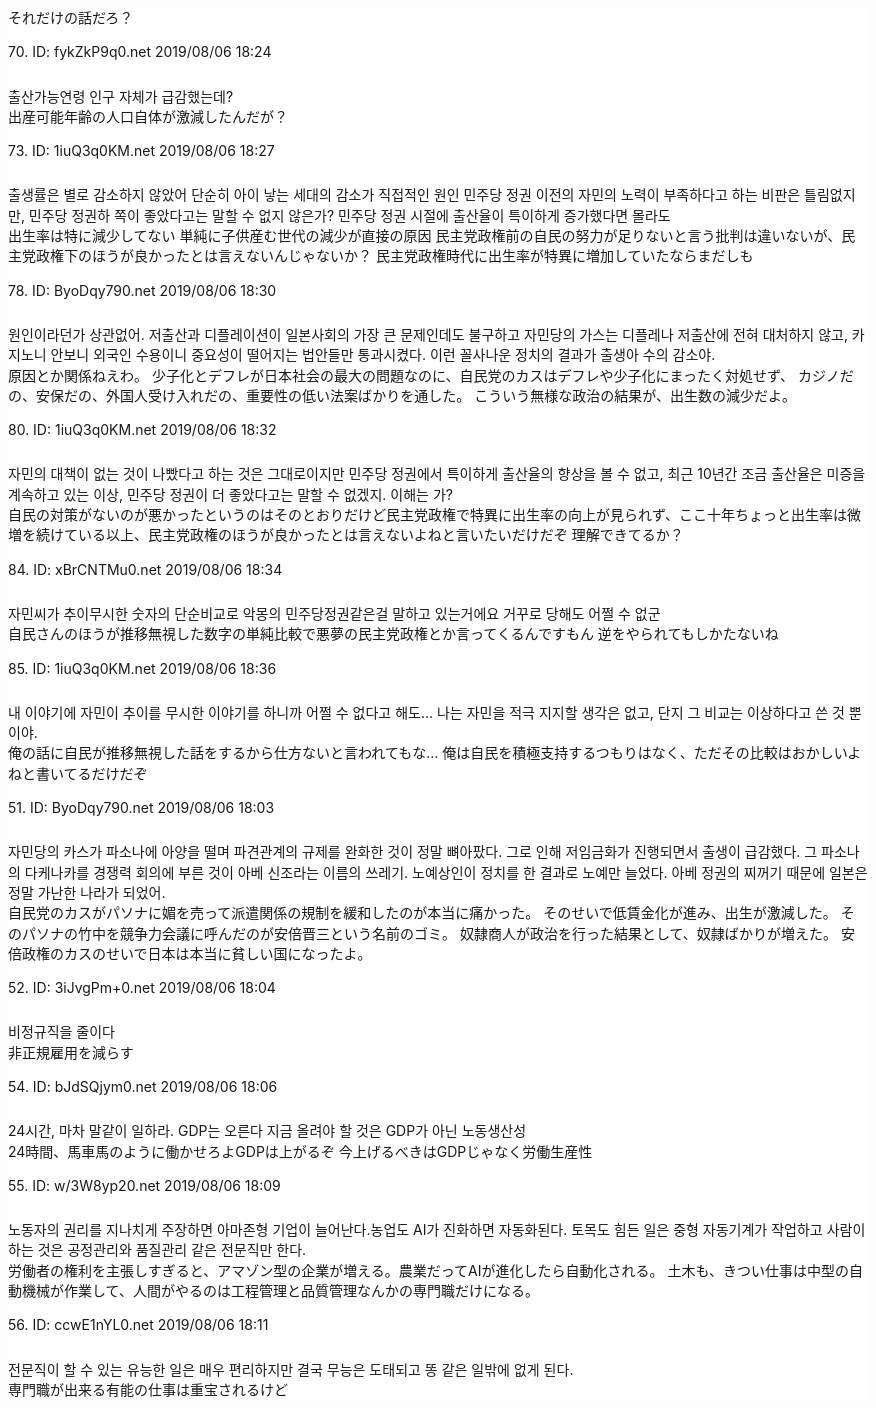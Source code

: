 それだけの話だろ？</span> </p></div><div class="content2"><div class="id">70. ID: <span>fykZkP9q0.net</span> <span title="2019/08/06(火) 18:24:53.442">2019/08/06 18:24</span></div><div style="padding-top: 10px;"><p class="content">출산가능연령 인구 자체가 급감했는데?<br><span class="jp">出産可能年齢の人口自体が激減したんだが？</span> </p></div></div><div class="content2"><div class="id">73. ID: <span>1iuQ3q0KM.net</span> <span title="2019/08/06(火) 18:27:12.248">2019/08/06 18:27</span></div><div style="padding-top: 10px;"><p class="content">출생률은 별로 감소하지 않았어
단순히 아이 낳는 세대의 감소가 직접적인 원인
민주당 정권 이전의 자민의 노력이 부족하다고 하는 비판은 틀림없지만, 민주당 정권하 쪽이 좋았다고는 말할 수 없지 않은가?
민주당 정권 시절에 출산율이 특이하게 증가했다면 몰라도<br><span class="jp">出生率は特に減少してない
単純に子供産む世代の減少が直接の原因
民主党政権前の自民の努力が足りないと言う批判は違いないが、民主党政権下のほうが良かったとは言えないんじゃないか？
民主党政権時代に出生率が特異に増加していたならまだしも</span> </p></div><div class="content2"><div class="id">78. ID: <span>ByoDqy790.net</span> <span title="2019/08/06(火) 18:30:06.695">2019/08/06 18:30</span></div><div style="padding-top: 10px;"><p class="content">원인이라던가 상관없어.
저출산과 디플레이션이 일본사회의 가장 큰 문제인데도 불구하고 자민당의 가스는 디플레나 저출산에 전혀 대처하지 않고,
카지노니 안보니 외국인 수용이니 중요성이 떨어지는 법안들만 통과시켰다.
이런 꼴사나운 정치의 결과가 출생아 수의 감소야.<br><span class="jp">原因とか関係ねえわ。
少子化とデフレが日本社会の最大の問題なのに、自民党のカスはデフレや少子化にまったく対処せず、
カジノだの、安保だの、外国人受け入れだの、重要性の低い法案ばかりを通した。
こういう無様な政治の結果が、出生数の減少だよ。</span> </p></div><div class="content2"><div class="id">80. ID: <span>1iuQ3q0KM.net</span> <span title="2019/08/06(火) 18:32:10.954">2019/08/06 18:32</span></div><div style="padding-top: 10px;"><p class="content">자민의 대책이 없는 것이 나빴다고 하는 것은 그대로이지만 민주당 정권에서 특이하게 출산율의 향상을 볼 수 없고, 최근 10년간 조금 출산율은 미증을 계속하고 있는 이상, 민주당 정권이 더 좋았다고는 말할 수 없겠지.
이해는 가?<br><span class="jp">自民の対策がないのが悪かったというのはそのとおりだけど民主党政権で特異に出生率の向上が見られず、ここ十年ちょっと出生率は微増を続けている以上、民主党政権のほうが良かったとは言えないよねと言いたいだけだぞ
理解できてるか？</span> </p></div><div class="content2"><div class="id">84. ID: <span>xBrCNTMu0.net</span> <span title="2019/08/06(火) 18:34:23.303">2019/08/06 18:34</span></div><div style="padding-top: 10px;"><p class="content">자민씨가 추이무시한 숫자의 단순비교로 악몽의 민주당정권같은걸 말하고 있는거에요
거꾸로 당해도 어쩔 수 없군<br><span class="jp">自民さんのほうが推移無視した数字の単純比較で悪夢の民主党政権とか言ってくるんですもん
逆をやられてもしかたないね</span> </p></div><div class="content2"><div class="id">85. ID: <span>1iuQ3q0KM.net</span> <span title="2019/08/06(火) 18:36:10.005">2019/08/06 18:36</span></div><div style="padding-top: 10px;"><p class="content">내 이야기에 자민이 추이를 무시한 이야기를 하니까 어쩔 수 없다고 해도...
나는 자민을 적극 지지할 생각은 없고, 단지 그 비교는 이상하다고 쓴 것 뿐이야.<br><span class="jp">俺の話に自民が推移無視した話をするから仕方ないと言われてもな…
俺は自民を積極支持するつもりはなく、ただその比較はおかしいよねと書いてるだけだぞ</span> </p></div></div></div></div></div></div></div></div></div></div></div></div><div class="commentbox1"><div class="content1"><div class="id">51. ID: <span>ByoDqy790.net</span> <span title="2019/08/06(火) 18:03:38.208">2019/08/06 18:03</span></div><div style="padding-top: 10px;"><p class="content">자민당의 카스가 파소나에 아양을 떨며 파견관계의 규제를 완화한 것이 정말 뼈아팠다.
그로 인해 저임금화가 진행되면서 출생이 급감했다.
그 파소나의 다케나카를 경쟁력 회의에 부른 것이 아베 신조라는 이름의 쓰레기.
노예상인이 정치를 한 결과로 노예만 늘었다.
아베 정권의 찌꺼기 때문에 일본은 정말 가난한 나라가 되었어.<br><span class="jp">自民党のカスがパソナに媚を売って派遣関係の規制を緩和したのが本当に痛かった。
そのせいで低賃金化が進み、出生が激減した。
そのパソナの竹中を競争力会議に呼んだのが安倍晋三という名前のゴミ。
奴隷商人が政治を行った結果として、奴隷ばかりが増えた。
安倍政権のカスのせいで日本は本当に貧しい国になったよ。</span> </p></div></div></div><div class="commentbox1"><div class="content1"><div class="id">52. ID: <span>3iJvgPm+0.net</span> <span title="2019/08/06(火) 18:04:52.325">2019/08/06 18:04</span></div><div style="padding-top: 10px;"><p class="content">비정규직을 줄이다<br><span class="jp">非正規雇用を減らす</span> </p></div></div></div><div class="commentbox1"><div class="content1"><div class="id">54. ID: <span>bJdSQjym0.net</span> <span title="2019/08/06(火) 18:06:51.155">2019/08/06 18:06</span></div><div style="padding-top: 10px;"><p class="content">24시간, 마차 말같이 일하라. GDP는 오른다
지금 올려야 할 것은 GDP가 아닌 노동생산성<br><span class="jp">24時間、馬車馬のように働かせろよGDPは上がるぞ
今上げるべきはGDPじゃなく労働生産性</span> </p></div></div></div><div class="commentbox1"><div class="content1"><div class="id">55. ID: <span>w/3W8yp20.net</span> <span title="2019/08/06(火) 18:09:16.766">2019/08/06 18:09</span></div><div style="padding-top: 10px;"><p class="content">노동자의 권리를 지나치게 주장하면 아마존형 기업이 늘어난다.농업도 AI가 진화하면 자동화된다.
토목도 힘든 일은 중형 자동기계가 작업하고 사람이 하는 것은 공정관리와 품질관리 같은 전문직만 한다.<br><span class="jp">労働者の権利を主張しすぎると、アマゾン型の企業が増える。農業だってAIが進化したら自動化される。
土木も、きつい仕事は中型の自動機械が作業して、人間がやるのは工程管理と品質管理なんかの専門職だけになる。</span> </p></div><div class="content2"><div class="id">56. ID: <span>ccwE1nYL0.net</span> <span title="2019/08/06(火) 18:11:16.082">2019/08/06 18:11</span></div><div style="padding-top: 10px;"><p class="content">전문직이 할 수 있는 유능한 일은 매우 편리하지만
결국 무능은 도태되고 똥 같은 일밖에 없게 된다.<br><span class="jp">専門職が出来る有能の仕事は重宝されるけど